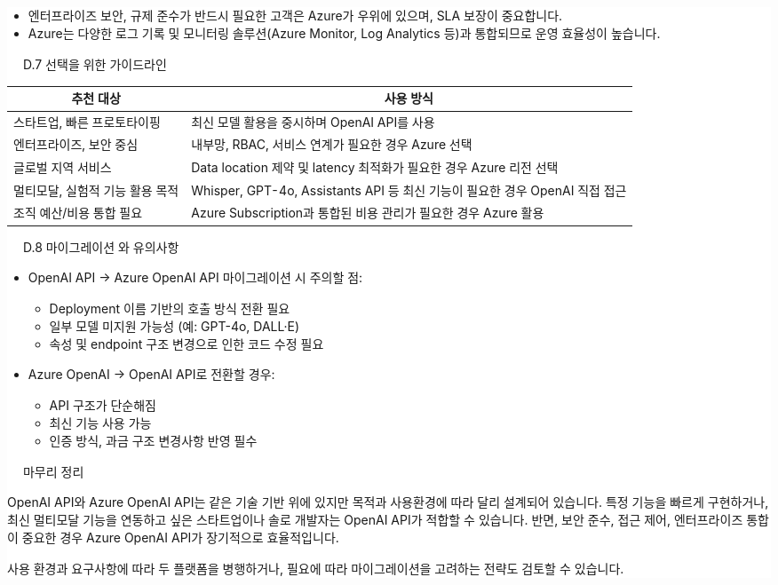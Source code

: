 - 엔터프라이즈 보안, 규제 준수가 반드시 필요한 고객은 Azure가 우위에 있으며, SLA 보장이 중요합니다.
- Azure는 다양한 로그 기록 및 모니터링 솔루션(Azure Monitor, Log Analytics 등)과 통합되므로 운영 효율성이 높습니다.

 
D.7 선택을 위한 가이드라인

| 추천 대상 | 사용 방식 |
| ---------- | --------- |
| 스타트업, 빠른 프로토타이핑 | 최신 모델 활용을 중시하며 OpenAI API를 사용 |
| 엔터프라이즈, 보안 중심 | 내부망, RBAC, 서비스 연계가 필요한 경우 Azure 선택 |
| 글로벌 지역 서비스 | Data location 제약 및 latency 최적화가 필요한 경우 Azure 리전 선택 |
| 멀티모달, 실험적 기능 활용 목적 | Whisper, GPT-4o, Assistants API 등 최신 기능이 필요한 경우 OpenAI 직접 접근 |
| 조직 예산/비용 통합 필요 | Azure Subscription과 통합된 비용 관리가 필요한 경우 Azure 활용 |

 
D.8 마이그레이션 와 유의사항

- OpenAI API → Azure OpenAI API 마이그레이션 시 주의할 점:

  - Deployment 이름 기반의 호출 방식 전환 필요
  - 일부 모델 미지원 가능성 (예: GPT-4o, DALL·E)
  - 속성 및 endpoint 구조 변경으로 인한 코드 수정 필요

- Azure OpenAI → OpenAI API로 전환할 경우:

  - API 구조가 단순해짐
  - 최신 기능 사용 가능
  - 인증 방식, 과금 구조 변경사항 반영 필수

 
마무리 정리

OpenAI API와 Azure OpenAI API는 같은 기술 기반 위에 있지만 목적과 사용환경에 따라 달리 설계되어 있습니다. 특정 기능을 빠르게 구현하거나, 최신 멀티모달 기능을 연동하고 싶은 스타트업이나 솔로 개발자는 OpenAI API가 적합할 수 있습니다. 반면, 보안 준수, 접근 제어, 엔터프라이즈 통합이 중요한 경우 Azure OpenAI API가 장기적으로 효율적입니다.

사용 환경과 요구사항에 따라 두 플랫폼을 병행하거나, 필요에 따라 마이그레이션을 고려하는 전략도 검토할 수 있습니다.